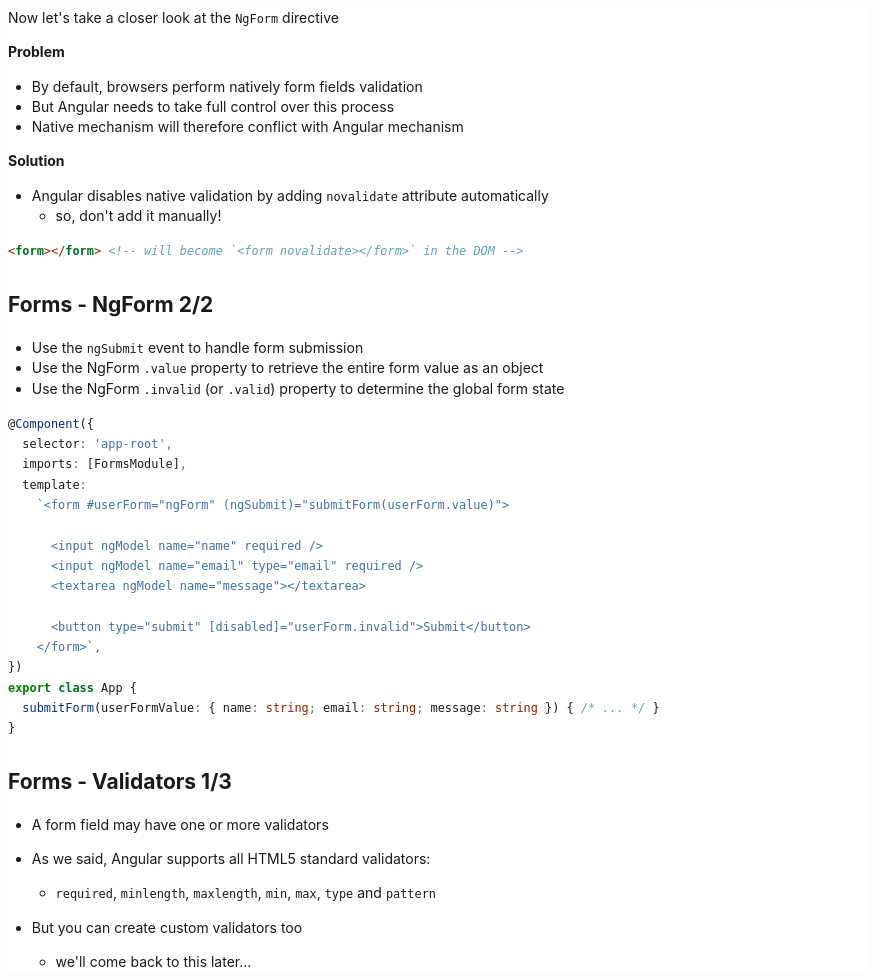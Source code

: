 Now let's take a closer look at the `NgForm` directive

**Problem**

- By default, browsers perform natively form fields validation
- But Angular needs to take full control over this process
- Native mechanism will therefore conflict with Angular mechanism

**Solution**

- Angular disables native validation by adding `novalidate` attribute automatically
  - so, don't add it manually!

```html
<form></form> <!-- will become `<form novalidate></form>` in the DOM -->
```



## Forms - NgForm 2/2

- Use the `ngSubmit` event to handle form submission
- Use the NgForm `.value` property to retrieve the entire form value as an object
- Use the NgForm `.invalid` (or `.valid`) property to determine the global form state

```ts
@Component({
  selector: 'app-root',
  imports: [FormsModule],
  template:
    `<form #userForm="ngForm" (ngSubmit)="submitForm(userForm.value)">

      <input ngModel name="name" required />
      <input ngModel name="email" type="email" required />
      <textarea ngModel name="message"></textarea>

      <button type="submit" [disabled]="userForm.invalid">Submit</button>
    </form>`,
})
export class App {
  submitForm(userFormValue: { name: string; email: string; message: string }) { /* ... */ }
}
```



## Forms - Validators 1/3

- A form field may have one or more validators

- As we said, Angular supports all HTML5 standard validators:
  - `required`, `minlength`, `maxlength`, `min`, `max`, `type` and `pattern`

- But you can create custom validators too
  - we'll come back to this later...



